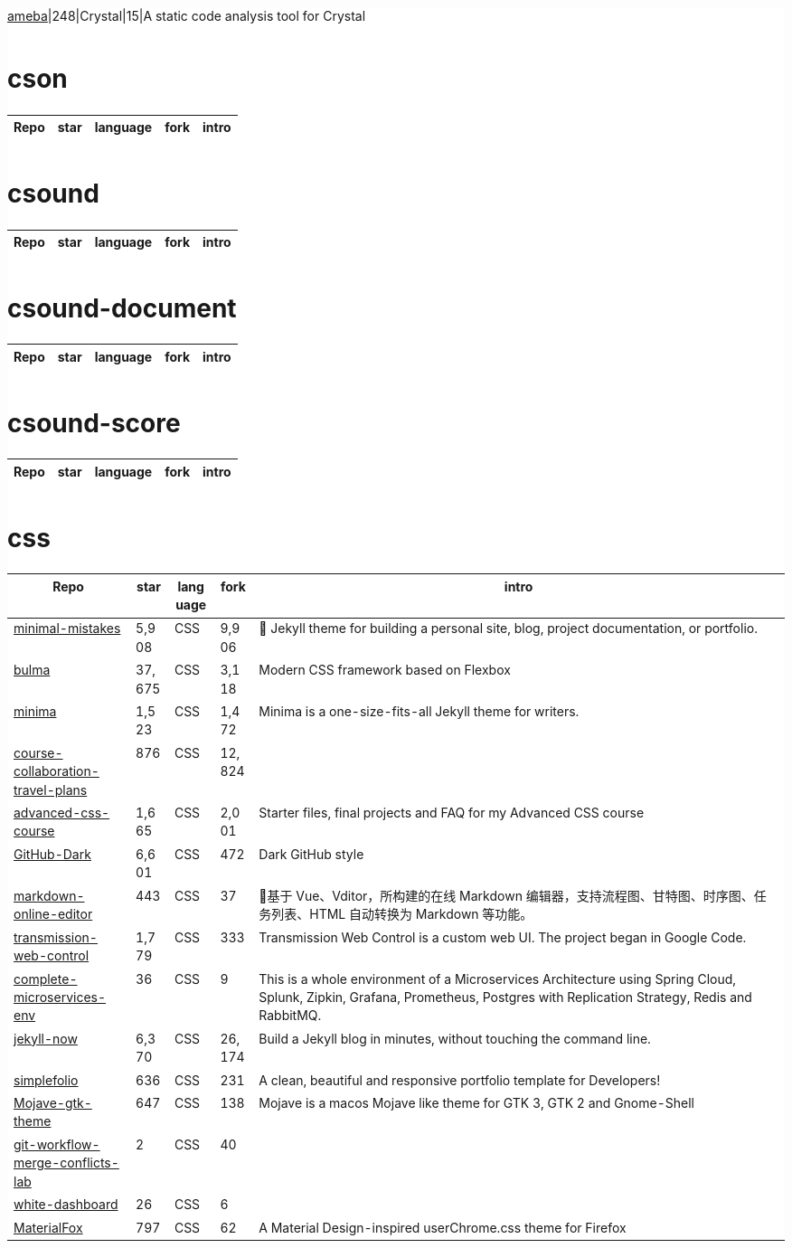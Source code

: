 [ameba](https://github.com/crystal-ameba/ameba)|248|Crystal|15|A static code analysis tool for Crystal


# cson

Repo|star|language|fork|intro
-|-|-|-|-



# csound

Repo|star|language|fork|intro
-|-|-|-|-



# csound-document

Repo|star|language|fork|intro
-|-|-|-|-



# csound-score

Repo|star|language|fork|intro
-|-|-|-|-



# css

Repo|star|language|fork|intro
-|-|-|-|-
[minimal-mistakes](https://github.com/mmistakes/minimal-mistakes)|5,908|CSS|9,906|📐 Jekyll theme for building a personal site, blog, project documentation, or portfolio.
[bulma](https://github.com/jgthms/bulma)|37,675|CSS|3,118|Modern CSS framework based on Flexbox
[minima](https://github.com/jekyll/minima)|1,523|CSS|1,472|Minima is a one-size-fits-all Jekyll theme for writers.
[course-collaboration-travel-plans](https://github.com/udacity/course-collaboration-travel-plans)|876|CSS|12,824|
[advanced-css-course](https://github.com/jonasschmedtmann/advanced-css-course)|1,665|CSS|2,001|Starter files, final projects and FAQ for my Advanced CSS course
[GitHub-Dark](https://github.com/StylishThemes/GitHub-Dark)|6,601|CSS|472|Dark GitHub style
[markdown-online-editor](https://github.com/nicejade/markdown-online-editor)|443|CSS|37|📝基于 Vue、Vditor，所构建的在线 Markdown 编辑器，支持流程图、甘特图、时序图、任务列表、HTML 自动转换为 Markdown 等功能。
[transmission-web-control](https://github.com/ronggang/transmission-web-control)|1,779|CSS|333|Transmission Web Control is a custom web UI. The project began in Google Code.
[complete-microservices-env](https://github.com/juliofalbo/complete-microservices-env)|36|CSS|9|This is a whole environment of a Microservices Architecture using Spring Cloud, Splunk, Zipkin, Grafana, Prometheus, Postgres with Replication Strategy, Redis and RabbitMQ.
[jekyll-now](https://github.com/barryclark/jekyll-now)|6,370|CSS|26,174|Build a Jekyll blog in minutes, without touching the command line.
[simplefolio](https://github.com/cobidev/simplefolio)|636|CSS|231|A clean, beautiful and responsive portfolio template for Developers!
[Mojave-gtk-theme](https://github.com/vinceliuice/Mojave-gtk-theme)|647|CSS|138|Mojave is a macos Mojave like theme for GTK 3, GTK 2 and Gnome-Shell
[git-workflow-merge-conflicts-lab](https://github.com/learn-co-curriculum/git-workflow-merge-conflicts-lab)|2|CSS|40|
[white-dashboard](https://github.com/laravel-frontend-presets/white-dashboard)|26|CSS|6|
[MaterialFox](https://github.com/muckSponge/MaterialFox)|797|CSS|62|A Material Design-inspired userChrome.css theme for Firefox